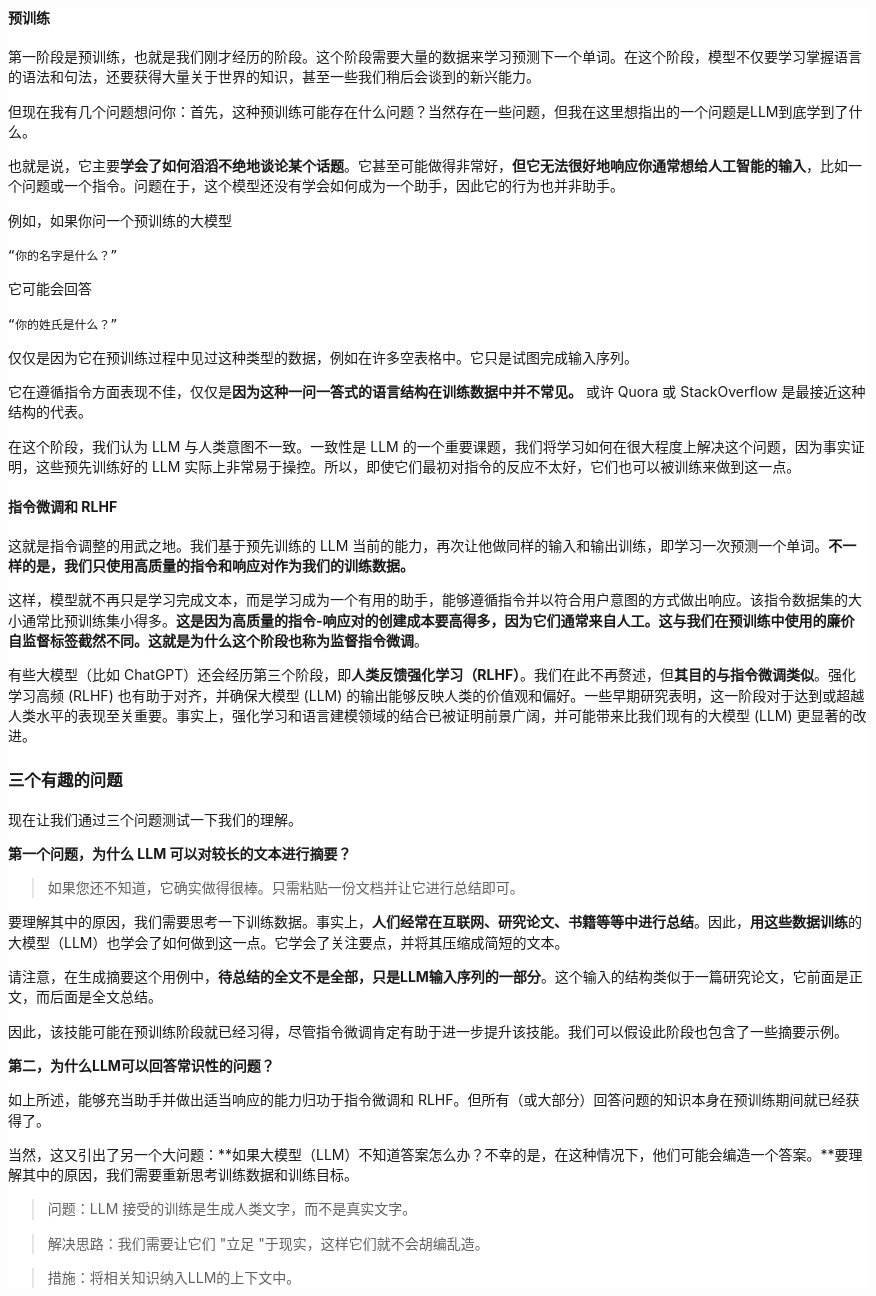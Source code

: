 #### **预训练**
第一阶段是预训练，也就是我们刚才经历的阶段。这个阶段需要大量的数据来学习预测下一个单词。在这个阶段，模型不仅要学习掌握语言的语法和句法，还要获得大量关于世界的知识，甚至一些我们稍后会谈到的新兴能力。

但现在我有几个问题想问你：首先，这种预训练可能存在什么问题？当然存在一些问题，但我在这里想指出的一个问题是LLM到底学到了什么。

也就是说，它主要**学会了如何滔滔不绝地谈论某个话题**。它甚至可能做得非常好，**但它无法很好地响应你通常想给人工智能的输入**，比如一个问题或一个指令。问题在于，这个模型还没有学会如何成为一个助手，因此它的行为也并非助手。

例如，如果你问一个预训练的大模型

```
“你的名字是什么？”
```

它可能会回答

```
“你的姓氏是什么？”
```

仅仅是因为它在预训练过程中见过这种类型的数据，例如在许多空表格中。它只是试图完成输入序列。

它在遵循指令方面表现不佳，仅仅是**因为这种一问一答式的语言结构在训练数据中并不常见。** 或许 Quora 或 StackOverflow 是最接近这种结构的代表。

在这个阶段，我们认为 LLM 与人类意图不一致。一致性是 LLM 的一个重要课题，我们将学习如何在很大程度上解决这个问题，因为事实证明，这些预先训练好的 LLM 实际上非常易于操控。所以，即使它们最初对指令的反应不太好，它们也可以被训练来做到这一点。
#### **指令微调和 RLHF**
这就是指令调整的用武之地。我们基于预先训练的 LLM 当前的能力，再次让他做同样的输入和输出训练，即学习一次预测一个单词。**不一样的是，我们只使用高质量的指令和响应对作为我们的训练数据。**

这样，模型就不再只是学习完成文本，而是学习成为一个有用的助手，能够遵循指令并以符合用户意图的方式做出响应。该指令数据集的大小通常比预训练集小得多。**这是因为高质量的指令-响应对的创建成本要高得多，因为它们通常来自人工。**这与我们在预训练中使用的廉价自监督标签截然不同。这就是为什么这个阶段也称为**监督指令微调**。

有些大模型（比如 ChatGPT）还会经历第三个阶段，即**人类反馈强化学习（RLHF）**。我们在此不再赘述，但**其目的与指令微调类似**。强化学习高频 (RLHF) 也有助于对齐，并确保大模型 (LLM) 的输出能够反映人类的价值观和偏好。一些早期研究表明，这一阶段对于达到或超越人类水平的表现至关重要。事实上，强化学习和语言建模领域的结合已被证明前景广阔，并可能带来比我们现有的大模型 (LLM) 更显著的改进。

### 三个有趣的问题
现在让我们通过三个问题测试一下我们的理解。

**第一个问题，为什么 LLM 可以对较长的文本进行摘要？**

> 如果您还不知道，它确实做得很棒。只需粘贴一份文档并让它进行总结即可。

要理解其中的原因，我们需要思考一下训练数据。事实上，**人们经常在互联网、研究论文、书籍等等中进行总结**。因此，**用这些数据训练**的大模型（LLM）也学会了如何做到这一点。它学会了关注要点，并将其压缩成简短的文本。

请注意，在生成摘要这个用例中，**待总结的全文不是全部，只是LLM输入序列的一部分**。这个输入的结构类似于一篇研究论文，它前面是正文，而后面是全文总结。

因此，该技能可能在预训练阶段就已经习得，尽管指令微调肯定有助于进一步提升该技能。我们可以假设此阶段也包含了一些摘要示例。

**第二，为什么LLM可以回答常识性的问题？**

如上所述，能够充当助手并做出适当响应的能力归功于指令微调和 RLHF。但所有（或大部分）回答问题的知识本身在预训练期间就已经获得了。

当然，这又引出了另一个大问题：**如果大模型（LLM）不知道答案怎么办？不幸的是，在这种情况下，他们可能会编造一个答案。**要理解其中的原因，我们需要重新思考训练数据和训练目标。

> 问题：LLM 接受的训练是生成人类文字，而不是真实文字。

> 解决思路：我们需要让它们 "立足 "于现实，这样它们就不会胡编乱造。

> 措施：将相关知识纳入LLM的上下文中。
